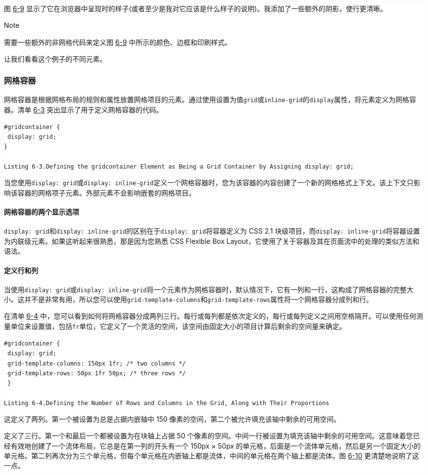 图 [6-9](#Fig9) 显示了它在浏览器中呈现时的样子(或者至少是我对它应该是什么样子的说明)。我添加了一些额外的阴影，使行更清晰。

Note

需要一些额外的非网格代码来定义图 [6-9](#Fig9) 中所示的颜色、边框和印刷样式。

让我们看看这个例子的不同元素。

### 网格容器

网格容器是根据网格布局的规则和属性放置网格项目的元素。通过使用设置为值`grid`或`inline-grid`的`display`属性，将元素定义为网格容器。清单 [6-3](#Par41) 突出显示了用于定义网格容器的代码。

```html
#gridcontainer {
 display: grid;
}

Listing 6-3.Defining the gridcontainer Element as Being a Grid Container by Assigning display: grid;

```

当您使用`display: grid`或`display: inline-grid`定义一个网格容器时，您为该容器的内容创建了一个新的网格格式上下文。该上下文只影响该容器的网格项子元素。外部元素不会影响嵌套的网格项目。

#### 网格容器的两个显示选项

`display: grid`和`display: inline-grid`的区别在于`display: grid`将容器定义为 CSS 2.1 块级项目，而`display: inline-grid`将容器设置为内联级元素。如果这听起来很熟悉，那是因为您熟悉 CSS Flexible Box Layout，它使用了关于容器及其在页面流中的处理的类似方法和语法。

#### 定义行和列

当使用`display: grid`或`display: inline-grid`将一个元素作为网格容器时，默认情况下，它有一列和一行，这构成了网格容器的完整大小。这并不是非常有用，所以您可以使用`grid-template-columns`和`grid-template-rows`属性将一个网格容器分成列和行。

在清单 [6-4](#Par46) 中，您可以看到如何将网格容器分成两列三行。每行或每列都是依次定义的，每行或每列定义之间用空格隔开。可以使用任何测量单位来设置值，包括`fr`单位，它定义了一个灵活的空间，该空间由固定大小的项目计算后剩余的空间量来确定。

```html
#gridcontainer {
 display: grid;
 grid-template-columns: 150px 1fr; /* two columns */
 grid-template-rows: 50px 1fr 50px; /* three rows */
 }

Listing 6-4.Defining the Number of Rows and Columns in the Grid, Along with Their Proportions

```

这定义了两列。第一个被设置为总是占据内嵌轴中 150 像素的空间，第二个被允许填充该轴中剩余的可用空间。

定义了三行。第一个和最后一个都被设置为在块轴上占据 50 个像素的空间。中间一行被设置为填充该轴中剩余的可用空间。这意味着您已经有效地创建了一个流体布局，它总是在第一列的开头有一个 150px × 50px 的单元格，后面是一个流体单元格，然后是另一个固定大小的单元格。第二列再次分为三个单元格，但每个单元格在内嵌轴上都是流体，中间的单元格在两个轴上都是流体。图 [6-10](#Fig10) 更清楚地说明了这一点。
